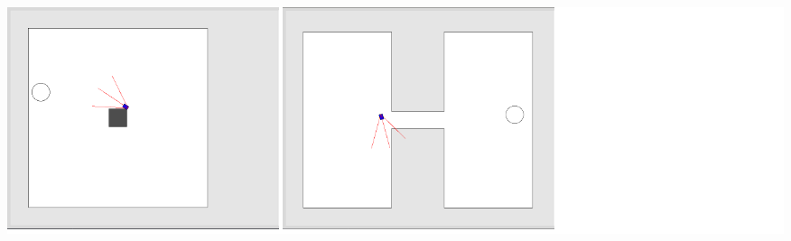 <img src="/Images/rlcarsim_demo5.gif" width="35%"> <img src="/Images/rlcarsim_demo4.gif" width="35%">